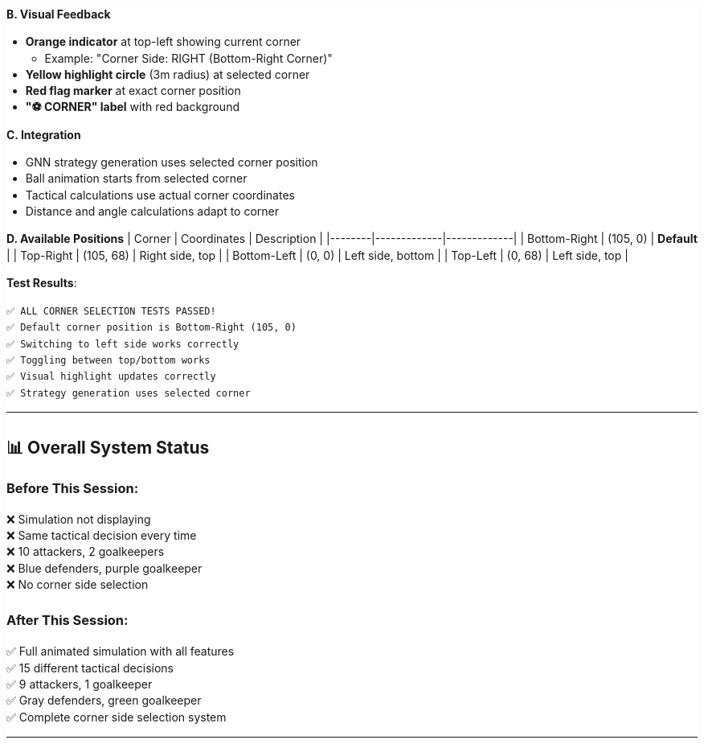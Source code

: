 **B. Visual Feedback**
- **Orange indicator** at top-left showing current corner
  - Example: "Corner Side: RIGHT (Bottom-Right Corner)"
- **Yellow highlight circle** (3m radius) at selected corner
- **Red flag marker** at exact corner position
- **"⚽ CORNER" label** with red background

**C. Integration**
- GNN strategy generation uses selected corner position
- Ball animation starts from selected corner
- Tactical calculations use actual corner coordinates
- Distance and angle calculations adapt to corner

**D. Available Positions**
| Corner | Coordinates | Description |
|--------|-------------|-------------|
| Bottom-Right | (105, 0) | **Default** |
| Top-Right | (105, 68) | Right side, top |
| Bottom-Left | (0, 0) | Left side, bottom |
| Top-Left | (0, 68) | Left side, top |

**Test Results**:
```
✅ ALL CORNER SELECTION TESTS PASSED!
✅ Default corner position is Bottom-Right (105, 0)
✅ Switching to left side works correctly
✅ Toggling between top/bottom works
✅ Visual highlight updates correctly
✅ Strategy generation uses selected corner
```

---

## 📊 Overall System Status

### Before This Session:
❌ Simulation not displaying  
❌ Same tactical decision every time  
❌ 10 attackers, 2 goalkeepers  
❌ Blue defenders, purple goalkeeper  
❌ No corner side selection  

### After This Session:
✅ Full animated simulation with all features  
✅ 15 different tactical decisions  
✅ 9 attackers, 1 goalkeeper  
✅ Gray defenders, green goalkeeper  
✅ Complete corner side selection system  

---
